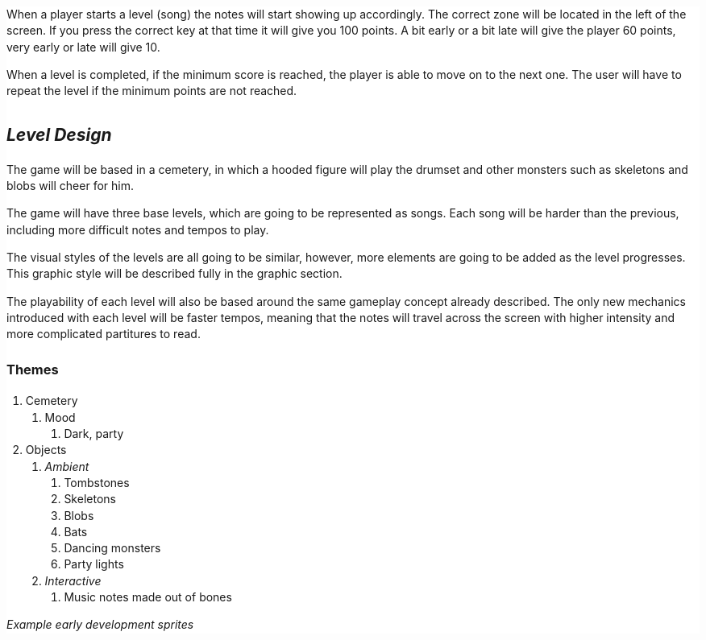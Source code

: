 When a player starts a level (song) the notes will start showing up accordingly. The correct zone will be located in the left of the screen. If you press the correct key at that time it will give you 100 points. A bit early or a bit late will give the player 60 points, very early or late will give 10.

When a level is completed, if the minimum score is reached, the player is able to move on to the next one. The user will have to repeat the level if the minimum points are not reached.

## _Level Design_

The game will be based in a cemetery, in which a hooded figure will play the drumset and other monsters such as skeletons and blobs will cheer for him.

The game will have three base levels, which are going to be represented as songs. Each song will be harder than the previous, including more difficult notes and tempos to play.

The visual styles of the levels are all going to be similar, however, more elements are going to be added as the level progresses. This graphic style will be described fully in the graphic section.

The playability of each level will also be based around the same gameplay concept already described. The only new mechanics introduced with each level will be faster tempos, meaning that the notes will travel across the screen with higher intensity and more complicated partitures to read.

### **Themes**

1. Cemetery
   1. Mood
      1. Dark, party
2. Objects
   1. _Ambient_
      1. Tombstones
      2. Skeletons
      3. Blobs
      4. Bats
      5. Dancing monsters
      6. Party lights
   2. _Interactive_
      1. Music notes made out of bones

_Example early development sprites_
